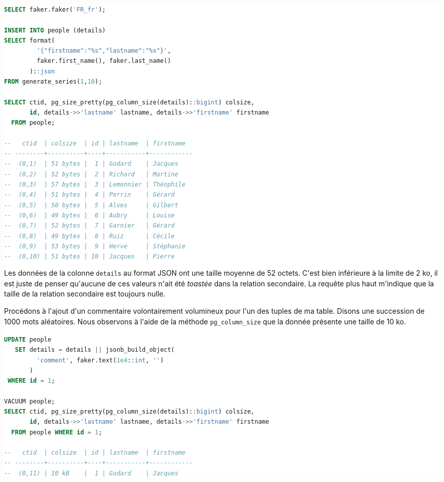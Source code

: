 [5]: https://gitlab.com/dalibo/postgresql_faker
[6]: https://labs.dalibo.com/postgresql_anonymizer

```sql
SELECT faker.faker('FR_fr');

INSERT INTO people (details) 
SELECT format(
         '{"firstname":"%s","lastname":"%s"}', 
         faker.first_name(), faker.last_name()
       )::json 
FROM generate_series(1,10);

SELECT ctid, pg_size_pretty(pg_column_size(details)::bigint) colsize,
       id, details->>'lastname' lastname, details->>'firstname' firstname       
  FROM people;

--   ctid  | colsize  | id | lastname  | firstname  
-- --------+----------+----+-----------+------------
--  (0,1)  | 51 bytes |  1 | Godard    | Jacques
--  (0,2)  | 52 bytes |  2 | Richard   | Martine
--  (0,3)  | 57 bytes |  3 | Lemonnier | Théophile
--  (0,4)  | 51 bytes |  4 | Perrin    | Gérard
--  (0,5)  | 50 bytes |  5 | Alves     | Gilbert
--  (0,6)  | 49 bytes |  6 | Aubry     | Louise
--  (0,7)  | 52 bytes |  7 | Garnier   | Gérard
--  (0,8)  | 49 bytes |  8 | Ruiz      | Cécile
--  (0,9)  | 53 bytes |  9 | Herve     | Stéphanie
--  (0,10) | 51 bytes | 10 | Jacques   | Pierre
```

Les données de la colonne `details` au format JSON ont une taille moyenne de 
52 octets. C'est bien inférieure à la limite de 2 ko, il est juste de penser 
qu'aucune de ces valeurs n'ait été _toastée_ dans la relation secondaire. La 
requête plus haut m'indique que la taille de la relation secondaire est toujours 
nulle.

Procédons à l'ajout d'un commentaire volontairement volumineux pour l'un des 
tuples de ma table. Disons une succession de 1000 mots aléatoires. Nous observons 
à l'aide de la méthode `pg_column_size` que la donnée présente une taille de 10 ko.

```sql
UPDATE people 
   SET details = details || jsonb_build_object(
         'comment', faker.text(1e4::int, '')
       )
 WHERE id = 1;

VACUUM people;
SELECT ctid, pg_size_pretty(pg_column_size(details)::bigint) colsize,
       id, details->>'lastname' lastname, details->>'firstname' firstname       
  FROM people WHERE id = 1;

--   ctid  | colsize  | id | lastname  | firstname  
-- --------+----------+----+-----------+------------
--  (0,11) | 10 kB    |  1 | Godard    | Jacques
```


[1]: https://www.postgresql.org/docs/13/storage-toast.html
[2]: http://www.orafaq.com/wiki/Chained_row
[3]: https://fr.wikipedia.org/wiki/LZ77_et_LZ78
[4]: https://www.postgresql.org/docs/13/catalog-pg-type.html
[8]: https://www.postgresql.org/docs/13/pageinspect.html
[9]: https://doxygen.postgresql.org/structvarattrib__1b__e.html
[10]: https://fr.wikipedia.org/wiki/Boutisme
[11]: https://translate.google.com/translate?hl=en&sl=zh-CN&tl=en&u=https%3A%2F%2Fzhmin.github.io%2F2020%2F08%2F30%2Fpostgresql-varlena%2F
[12]: https://translate.google.com/translate?hl=en&sl=auto&tl=en&u=https://www.cnblogs.com/6yuhang/p/12045666.html
[13]: https://www.postgresql.org/docs/13/gist-implementation.html
[14]: https://www.postgresql.org/docs/13/gin-implementation.html